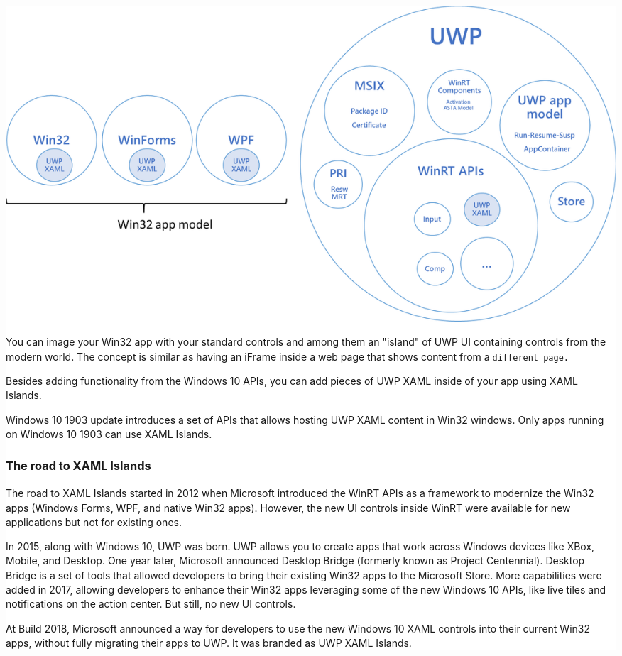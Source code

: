 ![Structure of XAML Islands](media\windows-migration\xaml-islands.png)

You can image your Win32 app with your standard controls and among them an
"island" of UWP UI containing controls from the modern world. The concept is
similar as having an iFrame inside a web page that shows content from a
`different page.`

Besides adding functionality from the Windows 10 APIs, you can add pieces of UWP
XAML inside of your app using XAML Islands.

Windows 10 1903 update introduces a set of APIs that allows hosting UWP XAML
content in Win32 windows. Only apps running on Windows 10 1903 can use XAML
Islands.

### The road to XAML Islands

The road to XAML Islands started in 2012 when Microsoft introduced the WinRT
APIs as a framework to modernize the Win32 apps (Windows Forms, WPF, and native
Win32 apps). However, the new UI controls inside WinRT were available for new
applications but not for existing ones.

In 2015, along with Windows 10, UWP was born. UWP allows you to create apps that
work across Windows devices like XBox, Mobile, and Desktop. One year later,
Microsoft announced Desktop Bridge (formerly known as Project Centennial).
Desktop Bridge is a set of tools that allowed developers to bring their existing
Win32 apps to the Microsoft Store. More capabilities were added in 2017,
allowing developers to enhance their Win32 apps leveraging some of the new
Windows 10 APIs, like live tiles and notifications on the action center. But
still, no new UI controls.

At Build 2018, Microsoft announced a way for developers to use the new Windows
10 XAML controls into their current Win32 apps, without fully migrating their
apps to UWP. It was branded as UWP XAML Islands.
